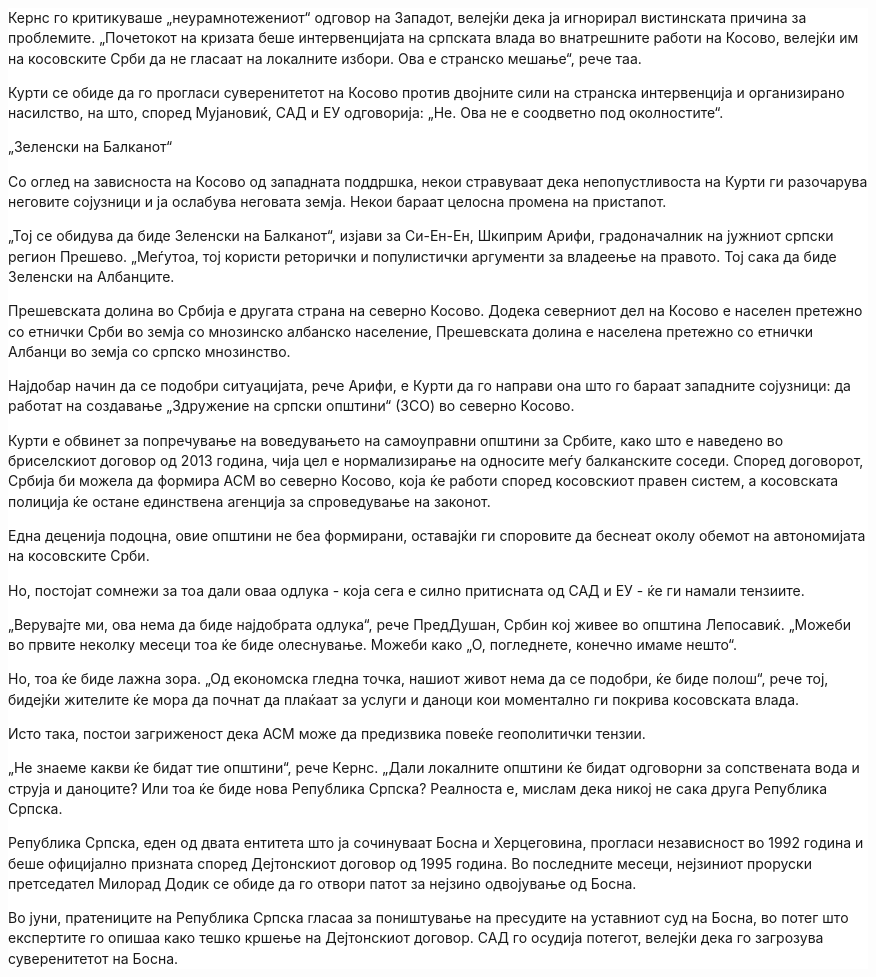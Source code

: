 Кернс го критикуваше „неурамнотежениот“ одговор на Западот, велејќи дека ја игнорирал вистинската причина за проблемите. „Почетокот на кризата беше интервенцијата на српската влада во внатрешните работи на Косово, велејќи им на косовските Срби да не гласаат на локалните избори. Ова е странско мешање“, рече таа.

Курти се обиде да го прогласи суверенитетот на Косово против двојните сили на странска интервенција и организирано насилство, на што, според Мујановиќ, САД и ЕУ одговорија: „Не. Ова не е соодветно под околностите“.

„Зеленски на Балканот“

Со оглед на зависноста на Косово од западната поддршка, некои стравуваат дека непопустливоста на Курти ги разочарува неговите сојузници и ја ослабува неговата земја. Некои бараат целосна промена на пристапот.

„Тој се обидува да биде Зеленски на Балканот“, изјави за Си-Ен-Ен, Шкиприм Арифи, градоначалник на јужниот српски регион Прешево. „Меѓутоа, тој користи реторички и популистички аргументи за владеење на правото. Тој сака да биде Зеленски на Албанците.

Прешевската долина во Србија е другата страна на северно Косово. Додека северниот дел на Косово е населен претежно со етнички Срби во земја со мнозинско албанско население, Прешевската долина е населена претежно со етнички Албанци во земја со српско мнозинство.

Најдобар начин да се подобри ситуацијата, рече Арифи, е Курти да го направи она што го бараат западните сојузници: да работат на создавање „Здружение на српски општини“ (ЗСО) во северно Косово.

Курти е обвинет за попречување на воведувањето на самоуправни општини за Србите, како што е наведено во бриселскиот договор од 2013 година, чија цел е нормализирање на односите меѓу балканските соседи. Според договорот, Србија би можела да формира АСМ во северно Косово, која ќе работи според косовскиот правен систем, а косовската полиција ќе остане единствена агенција за спроведување на законот.

Една деценија подоцна, овие општини не беа формирани, оставајќи ги споровите да беснеат околу обемот на автономијата на косовските Срби.

Но, постојат сомнежи за тоа дали оваа одлука - која сега е силно притисната од САД и ЕУ - ќе ги намали тензиите.

„Верувајте ми, ова нема да биде најдобрата одлука“, рече ПредДушан, Србин кој живее во општина Лепосавиќ. „Можеби во првите неколку месеци тоа ќе биде олеснување. Можеби како „О, погледнете, конечно имаме нешто“.

Но, тоа ќе биде лажна зора. „Од економска гледна точка, нашиот живот нема да се подобри, ќе биде полош“, рече тој, бидејќи жителите ќе мора да почнат да плаќаат за услуги и даноци кои моментално ги покрива косовската влада.

Исто така, постои загриженост дека АСМ може да предизвика повеќе геополитички тензии.

„Не знаеме какви ќе бидат тие општини“, рече Кернс. „Дали локалните општини ќе бидат одговорни за сопствената вода и струја и даноците? Или тоа ќе биде нова Република Српска? Реалноста е, мислам дека никој не сака друга Република Српска.

Република Српска, еден од двата ентитета што ја сочинуваат Босна и Херцеговина, прогласи независност во 1992 година и беше официјално призната според Дејтонскиот договор од 1995 година. Во последните месеци, нејзиниот проруски претседател Милорад Додик се обиде да го отвори патот за нејзино одвојување од Босна.

Во јуни, пратениците на Република Српска гласаа за поништување на пресудите на уставниот суд на Босна, во потег што експертите го опишаа како тешко кршење на Дејтонскиот договор. САД го осудија потегот, велејќи дека го загрозува суверенитетот на Босна.
